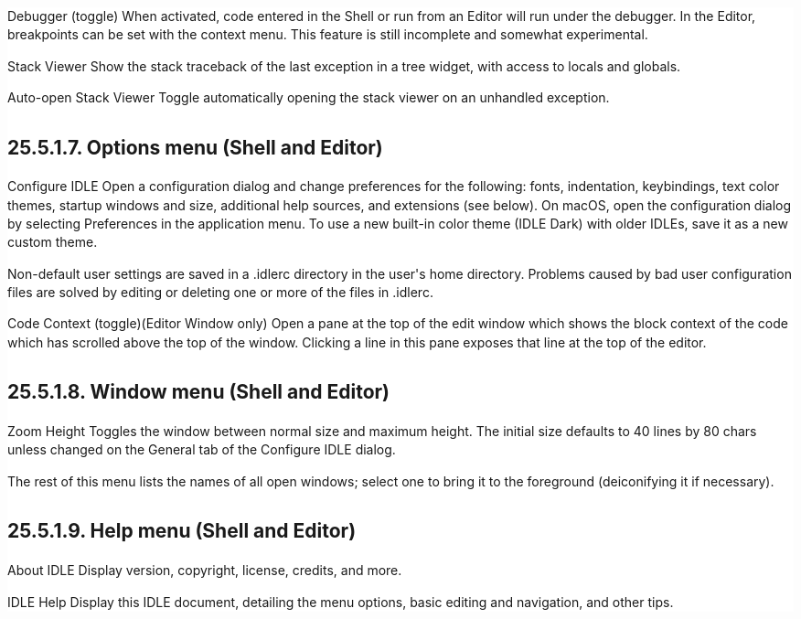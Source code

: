 Debugger (toggle)
   When activated, code entered in the Shell or run from an Editor
   will run under the debugger.  In the Editor, breakpoints can be set
   with the context menu.  This feature is still incomplete and
   somewhat experimental.

Stack Viewer
   Show the stack traceback of the last exception in a tree widget,
   with access to locals and globals.

Auto-open Stack Viewer
   Toggle automatically opening the stack viewer on an unhandled
   exception.


25.5.1.7. Options menu (Shell and Editor)
-----------------------------------------

Configure IDLE
   Open a configuration dialog and change preferences for the
   following: fonts, indentation, keybindings, text color themes,
   startup windows and size, additional help sources, and extensions
   (see below).  On macOS, open the configuration dialog by selecting
   Preferences in the application menu.  To use a new built-in color
   theme (IDLE Dark) with older IDLEs, save it as a new custom theme.

   Non-default user settings are saved in a .idlerc directory in the
   user's home directory.  Problems caused by bad user configuration
   files are solved by editing or deleting one or more of the files in
   .idlerc.

Code Context (toggle)(Editor Window only)
   Open a pane at the top of the edit window which shows the block
   context of the code which has scrolled above the top of the window.
   Clicking a line in this pane exposes that line at the top of the
   editor.


25.5.1.8. Window menu (Shell and Editor)
----------------------------------------

Zoom Height
   Toggles the window between normal size and maximum height. The
   initial size defaults to 40 lines by 80 chars unless changed on the
   General tab of the Configure IDLE dialog.

The rest of this menu lists the names of all open windows; select one
to bring it to the foreground (deiconifying it if necessary).


25.5.1.9. Help menu (Shell and Editor)
--------------------------------------

About IDLE
   Display version, copyright, license, credits, and more.

IDLE Help
   Display this IDLE document, detailing the menu options, basic
   editing and navigation, and other tips.
